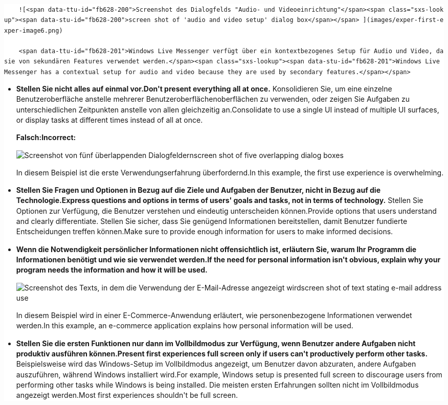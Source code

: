         ![<span data-ttu-id="fb628-200">Screenshot des Dialogfelds "Audio- und Videoeinrichtung"</span><span class="sxs-lookup"><span data-stu-id="fb628-200">screen shot of 'audio and video setup' dialog box</span></span> ](images/exper-first-exper-image6.png)

        <span data-ttu-id="fb628-201">Windows Live Messenger verfügt über ein kontextbezogenes Setup für Audio und Video, da sie von sekundären Features verwendet werden.</span><span class="sxs-lookup"><span data-stu-id="fb628-201">Windows Live Messenger has a contextual setup for audio and video because they are used by secondary features.</span></span>

-   <span data-ttu-id="fb628-202">**Stellen Sie nicht alles auf einmal vor.**</span><span class="sxs-lookup"><span data-stu-id="fb628-202">**Don't present everything all at once.**</span></span> <span data-ttu-id="fb628-203">Konsolidieren Sie, um eine einzelne Benutzeroberfläche anstelle mehrerer Benutzeroberflächenoberflächen zu verwenden, oder zeigen Sie Aufgaben zu unterschiedlichen Zeitpunkten anstelle von allen gleichzeitig an.</span><span class="sxs-lookup"><span data-stu-id="fb628-203">Consolidate to use a single UI instead of multiple UI surfaces, or display tasks at different times instead of all at once.</span></span>

    <span data-ttu-id="fb628-204">**Falsch:**</span><span class="sxs-lookup"><span data-stu-id="fb628-204">**Incorrect:**</span></span>

    ![<span data-ttu-id="fb628-205">Screenshot von fünf überlappenden Dialogfeldern</span><span class="sxs-lookup"><span data-stu-id="fb628-205">screen shot of five overlapping dialog boxes</span></span> ](images/exper-first-exper-image7.png)

    <span data-ttu-id="fb628-206">In diesem Beispiel ist die erste Verwendungserfahrung überfordernd.</span><span class="sxs-lookup"><span data-stu-id="fb628-206">In this example, the first use experience is overwhelming.</span></span>

-   <span data-ttu-id="fb628-207">**Stellen Sie Fragen und Optionen in Bezug auf die Ziele und Aufgaben der Benutzer, nicht in Bezug auf die Technologie.**</span><span class="sxs-lookup"><span data-stu-id="fb628-207">**Express questions and options in terms of users' goals and tasks, not in terms of technology.**</span></span> <span data-ttu-id="fb628-208">Stellen Sie Optionen zur Verfügung, die Benutzer verstehen und eindeutig unterscheiden können.</span><span class="sxs-lookup"><span data-stu-id="fb628-208">Provide options that users understand and clearly differentiate.</span></span> <span data-ttu-id="fb628-209">Stellen Sie sicher, dass Sie genügend Informationen bereitstellen, damit Benutzer fundierte Entscheidungen treffen können.</span><span class="sxs-lookup"><span data-stu-id="fb628-209">Make sure to provide enough information for users to make informed decisions.</span></span>
-   <span data-ttu-id="fb628-210">**Wenn die Notwendigkeit persönlicher Informationen nicht offensichtlich ist, erläutern Sie, warum Ihr Programm die Informationen benötigt und wie sie verwendet werden.**</span><span class="sxs-lookup"><span data-stu-id="fb628-210">**If the need for personal information isn't obvious, explain why your program needs the information and how it will be used.**</span></span>

    ![<span data-ttu-id="fb628-211">Screenshot des Texts, in dem die Verwendung der E-Mail-Adresse angezeigt wird</span><span class="sxs-lookup"><span data-stu-id="fb628-211">screen shot of text stating e-mail address use</span></span> ](images/exper-first-exper-image8.png)

    <span data-ttu-id="fb628-212">In diesem Beispiel wird in einer E-Commerce-Anwendung erläutert, wie personenbezogene Informationen verwendet werden.</span><span class="sxs-lookup"><span data-stu-id="fb628-212">In this example, an e-commerce application explains how personal information will be used.</span></span>

-   <span data-ttu-id="fb628-213">**Stellen Sie die ersten Funktionen nur dann im Vollbildmodus zur Verfügung, wenn Benutzer andere Aufgaben nicht produktiv ausführen können.**</span><span class="sxs-lookup"><span data-stu-id="fb628-213">**Present first experiences full screen only if users can't productively perform other tasks.**</span></span> <span data-ttu-id="fb628-214">Beispielsweise wird das Windows-Setup im Vollbildmodus angezeigt, um Benutzer davon abzuraten, andere Aufgaben auszuführen, während Windows installiert wird.</span><span class="sxs-lookup"><span data-stu-id="fb628-214">For example, Windows setup is presented full screen to discourage users from performing other tasks while Windows is being installed.</span></span> <span data-ttu-id="fb628-215">Die meisten ersten Erfahrungen sollten nicht im Vollbildmodus angezeigt werden.</span><span class="sxs-lookup"><span data-stu-id="fb628-215">Most first experiences shouldn't be full screen.</span></span>
